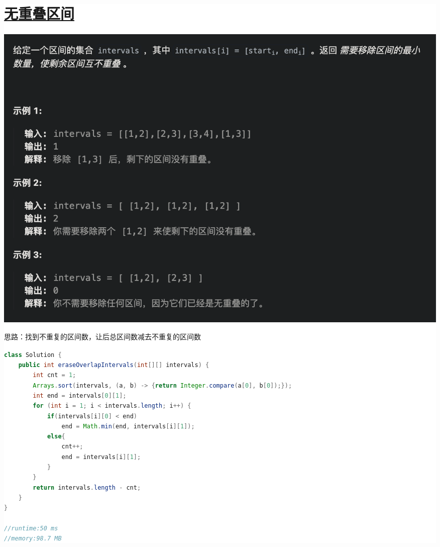 

# [无重叠区间](https://leetcode.cn/problems/non-overlapping-intervals/)

![image-20241003162648860](./贪心算法.assets/image-20241003162648860.png)

思路：找到不重复的区间数，让后总区间数减去不重复的区间数

```java
class Solution {
    public int eraseOverlapIntervals(int[][] intervals) {
        int cnt = 1;
        Arrays.sort(intervals, (a, b) -> {return Integer.compare(a[0], b[0]);});
        int end = intervals[0][1];
        for (int i = 1; i < intervals.length; i++) {
            if(intervals[i][0] < end)
                end = Math.min(end, intervals[i][1]);
            else{
                cnt++;
                end = intervals[i][1];
            }
        }
        return intervals.length - cnt;
    }
}

//runtime:50 ms
//memory:98.7 MB

```
